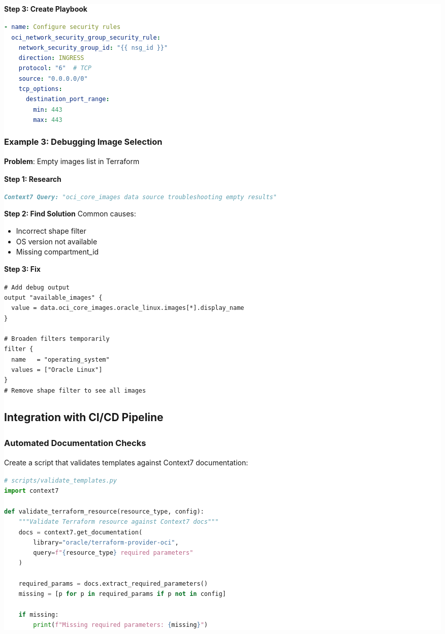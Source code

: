 **Step 3: Create Playbook**
```yaml
- name: Configure security rules
  oci_network_security_group_security_rule:
    network_security_group_id: "{{ nsg_id }}"
    direction: INGRESS
    protocol: "6"  # TCP
    source: "0.0.0.0/0"
    tcp_options:
      destination_port_range:
        min: 443
        max: 443
```

### Example 3: Debugging Image Selection

**Problem**: Empty images list in Terraform

**Step 1: Research**
```markdown
Context7 Query: "oci_core_images data source troubleshooting empty results"
```

**Step 2: Find Solution**
Common causes:
- Incorrect shape filter
- OS version not available
- Missing compartment_id

**Step 3: Fix**
```hcl
# Add debug output
output "available_images" {
  value = data.oci_core_images.oracle_linux.images[*].display_name
}

# Broaden filters temporarily
filter {
  name   = "operating_system"
  values = ["Oracle Linux"]
}
# Remove shape filter to see all images
```

## Integration with CI/CD Pipeline

### Automated Documentation Checks

Create a script that validates templates against Context7 documentation:

```python
# scripts/validate_templates.py
import context7

def validate_terraform_resource(resource_type, config):
    """Validate Terraform resource against Context7 docs"""
    docs = context7.get_documentation(
        library="oracle/terraform-provider-oci",
        query=f"{resource_type} required parameters"
    )
    
    required_params = docs.extract_required_parameters()
    missing = [p for p in required_params if p not in config]
    
    if missing:
        print(f"Missing required parameters: {missing}")
```